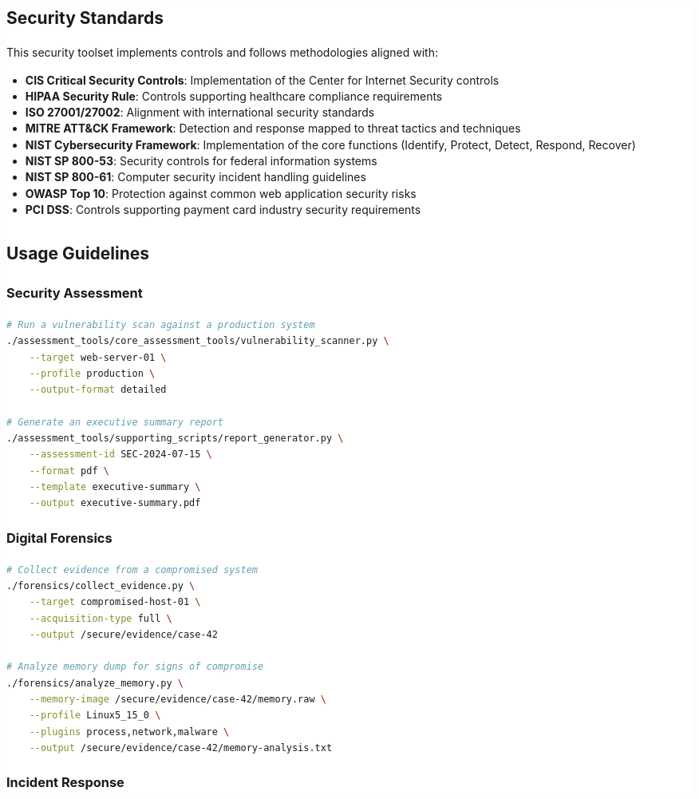 ## Security Standards

This security toolset implements controls and follows methodologies aligned with:

- **CIS Critical Security Controls**: Implementation of the Center for Internet Security controls
- **HIPAA Security Rule**: Controls supporting healthcare compliance requirements
- **ISO 27001/27002**: Alignment with international security standards
- **MITRE ATT&CK Framework**: Detection and response mapped to threat tactics and techniques
- **NIST Cybersecurity Framework**: Implementation of the core functions (Identify, Protect, Detect, Respond, Recover)
- **NIST SP 800-53**: Security controls for federal information systems
- **NIST SP 800-61**: Computer security incident handling guidelines
- **OWASP Top 10**: Protection against common web application security risks
- **PCI DSS**: Controls supporting payment card industry security requirements

## Usage Guidelines

### Security Assessment

```bash
# Run a vulnerability scan against a production system
./assessment_tools/core_assessment_tools/vulnerability_scanner.py \
    --target web-server-01 \
    --profile production \
    --output-format detailed

# Generate an executive summary report
./assessment_tools/supporting_scripts/report_generator.py \
    --assessment-id SEC-2024-07-15 \
    --format pdf \
    --template executive-summary \
    --output executive-summary.pdf
```

### Digital Forensics

```bash
# Collect evidence from a compromised system
./forensics/collect_evidence.py \
    --target compromised-host-01 \
    --acquisition-type full \
    --output /secure/evidence/case-42

# Analyze memory dump for signs of compromise
./forensics/analyze_memory.py \
    --memory-image /secure/evidence/case-42/memory.raw \
    --profile Linux5_15_0 \
    --plugins process,network,malware \
    --output /secure/evidence/case-42/memory-analysis.txt
```

### Incident Response
